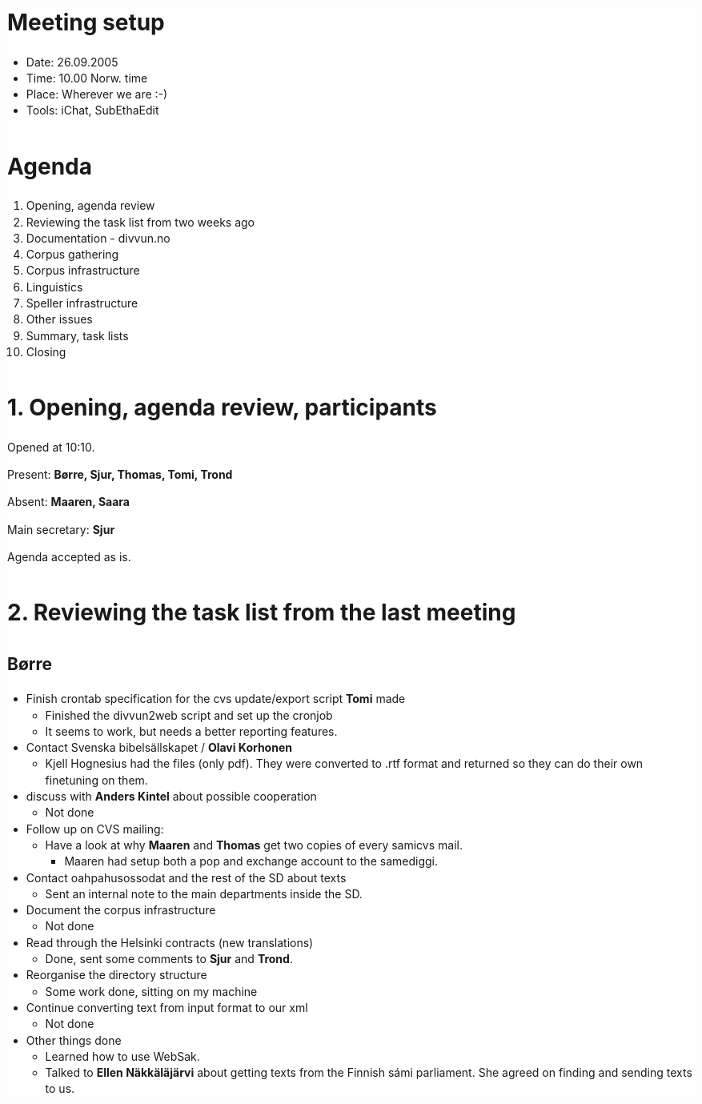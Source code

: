 # Meeting setup

* Date: 26.09.2005
* Time: 10.00 Norw. time
* Place: Wherever we are :-)
* Tools: iChat, SubEthaEdit

#  Agenda

1. Opening, agenda review
1. Reviewing the task list from two weeks ago
1. Documentation - divvun.no
1. Corpus gathering
1. Corpus infrastructure
1. Linguistics
1. Speller infrastructure
1. Other issues
1. Summary, task lists
1. Closing

# 1. Opening, agenda review, participants

Opened at 10:10.

Present: **Børre, Sjur, Thomas, Tomi, Trond**

Absent: **Maaren, Saara**

Main secretary: **Sjur**

Agenda accepted as is.

# 2. Reviewing the task list from the last meeting

##  Børre
* Finish crontab specification for the cvs update/export script **Tomi** made
    -  Finished the divvun2web script and set up the cronjob
    -  It seems to work, but needs a better reporting features.
* Contact Svenska bibelsällskapet / **Olavi Korhonen**
    -  Kjell Hognesius had the files (only pdf). They were converted to .rtf format
    and returned so they can do their own finetuning on them.
* discuss with **Anders Kintel** about possible cooperation
    -  Not done
* Follow up on CVS mailing:
    - Have a look at why **Maaren** and **Thomas** get two copies of every
    samicvs mail.
        - Maaren had setup both a pop and exchange account to the samediggi.
* Contact oahpahusossodat and the rest of the SD about texts
    -  Sent an internal note to the main departments inside the SD.
* Document the corpus infrastructure
    -  Not done
* Read through the Helsinki contracts (new translations)
    -  Done, sent some comments to **Sjur** and **Trond**.
* Reorganise the directory structure
    -  Some work done, sitting on my machine
* Continue converting text from input format to our xml
    -  Not done
* Other things done
    -  Learned how to use WebSak.
    -  Talked to **Ellen Näkkäläjärvi** about getting texts from the Finnish sámi
    parliament. She agreed on finding and sending texts to us.